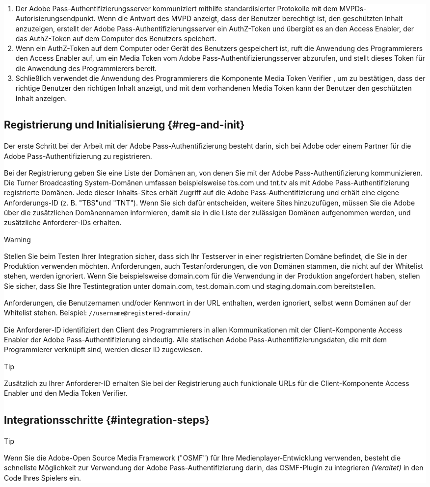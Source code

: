 1. Der Adobe Pass-Authentifizierungsserver kommuniziert mithilfe standardisierter Protokolle mit dem MVPDs-Autorisierungsendpunkt.  Wenn die Antwort des MVPD anzeigt, dass der Benutzer berechtigt ist, den geschützten Inhalt anzuzeigen, erstellt der Adobe Pass-Authentifizierungsserver ein AuthZ-Token und übergibt es an den Access Enabler, der das AuthZ-Token auf dem Computer des Benutzers speichert.
1. Wenn ein AuthZ-Token auf dem Computer oder Gerät des Benutzers gespeichert ist, ruft die Anwendung des Programmierers den Access Enabler auf, um ein Media Token vom Adobe Pass-Authentifizierungsserver abzurufen, und stellt dieses Token für die Anwendung des Programmierers bereit.
1. Schließlich verwendet die Anwendung des Programmierers die Komponente Media Token Verifier , um zu bestätigen, dass der richtige Benutzer den richtigen Inhalt anzeigt, und mit dem vorhandenen Media Token kann der Benutzer den geschützten Inhalt anzeigen.


## Registrierung und Initialisierung {#reg-and-init}

Der erste Schritt bei der Arbeit mit der Adobe Pass-Authentifizierung besteht darin, sich bei Adobe oder einem Partner für die Adobe Pass-Authentifizierung zu registrieren.

Bei der Registrierung geben Sie eine Liste der Domänen an, von denen Sie mit der Adobe Pass-Authentifizierung kommunizieren. Die Turner Broadcasting System-Domänen umfassen beispielsweise tbs.com und tnt.tv als mit Adobe Pass-Authentifizierung registrierte Domänen. Jede dieser Inhalts-Sites erhält Zugriff auf die Adobe Pass-Authentifizierung und erhält eine eigene Anforderungs-ID (z. B. &quot;TBS&quot;und &quot;TNT&quot;). Wenn Sie sich dafür entscheiden, weitere Sites hinzuzufügen, müssen Sie die Adobe über die zusätzlichen Domänennamen informieren, damit sie in die Liste der zulässigen Domänen aufgenommen werden, und zusätzliche Anforderer-IDs erhalten.

>[!WARNING]
>
>Stellen Sie beim Testen Ihrer Integration sicher, dass sich Ihr Testserver in einer registrierten Domäne befindet, die Sie in der Produktion verwenden möchten. Anforderungen, auch Testanforderungen, die von Domänen stammen, die nicht auf der Whitelist stehen, werden ignoriert. Wenn Sie beispielsweise domain.com für die Verwendung in der Produktion angefordert haben, stellen Sie sicher, dass Sie Ihre Testintegration unter domain.com, test.domain.com und staging.domain.com bereitstellen.
>
>Anforderungen, die Benutzernamen und/oder Kennwort in der URL enthalten, werden ignoriert, selbst wenn Domänen auf der Whitelist stehen. Beispiel: `//username@registered-domain/`

Die Anforderer-ID identifiziert den Client des Programmierers in allen Kommunikationen mit der Client-Komponente Access Enabler der Adobe Pass-Authentifizierung eindeutig. Alle statischen Adobe Pass-Authentifizierungsdaten, die mit dem Programmierer verknüpft sind, werden dieser ID zugewiesen.

>[!TIP]
>
>Zusätzlich zu Ihrer Anforderer-ID erhalten Sie bei der Registrierung auch funktionale URLs für die Client-Komponente Access Enabler und den Media Token Verifier.

## Integrationsschritte {#integration-steps}

>[!TIP]
>
>Wenn Sie die Adobe-Open Source Media Framework (&quot;OSMF&quot;) für Ihre Medienplayer-Entwicklung verwenden, besteht die schnellste Möglichkeit zur Verwendung der Adobe Pass-Authentifizierung darin, das OSMF-Plugin zu integrieren *(Veraltet)* in den Code Ihres Spielers ein.
>
>
